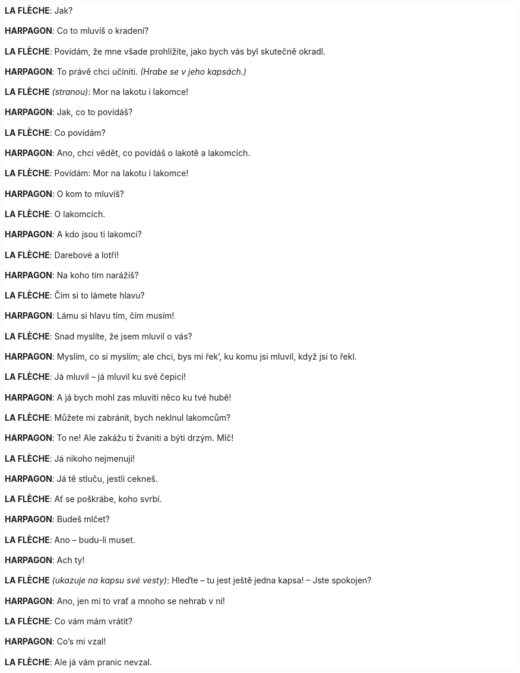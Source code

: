 **LA FLÈCHE**: Jak?

**HARPAGON**: Co to mluvíš o kradení?

**LA FLÈCHE**: Povídám, že mne všade prohlížíte, jako bych vás byl skutečně okradl.

**HARPAGON**: To právě chci učiniti. _(Hrabe se v jeho kapsách.)_

**LA FLÈCHE** _(stranou)_: Mor na lakotu i lakomce!

**HARPAGON**: Jak, co to povídáš?

**LA FLÈCHE**: Co povídám?

**HARPAGON**: Ano, chci vědět, co povídáš o lakotě a lakomcích.

**LA FLÈCHE**: Povídám: Mor na lakotu i lakomce!

**HARPAGON**: O kom to mluvíš?

**LA FLÈCHE**: O lakomcích.

**HARPAGON**: A kdo jsou ti lakomci?

**LA FLÈCHE**: Darebové a lotři!

**HARPAGON**: Na koho tím narážíš?

**LA FLÈCHE**: Čím si to lámete hlavu?

**HARPAGON**: Lámu si hlavu tím, čím musím!

**LA FLÈCHE**: Snad myslíte, že jsem mluvil o vás?

**HARPAGON**: Myslím, co si myslím; ale chci, bys mi řek’, ku komu jsi mluvil, když jsi to řekl.

**LA FLÈCHE**: Já mluvil – já mluvil ku své čepici!

**HARPAGON**: A já bych mohl zas mluviti něco ku tvé hubě!

**LA FLÈCHE**: Můžete mi zabránit, bych neklnul lakomcům?

**HARPAGON**: To ne! Ale zakážu ti žvaniti a býti drzým. Mlč!

**LA FLÈCHE**: Já nikoho nejmenuji!

**HARPAGON**: Já tě stluču, jestli cekneš.

**LA FLÈCHE**: Ať se poškrábe, koho svrbí.

**HARPAGON**: Budeš mlčet?

**LA FLÈCHE**: Ano – budu-li muset.

**HARPAGON**: Ach ty!

**LA FLÈCHE** _(ukazuje na kapsu své vesty)_: Hleďte – tu jest ještě jedna kapsa! – Jste spokojen?

**HARPAGON**: Ano, jen mi to vrať a mnoho se nehrab v ní!

**LA FLÈCHE**: Co vám mám vrátit?

**HARPAGON**: Co’s mi vzal!

**LA FLÈCHE**: Ale já vám pranic nevzal.

